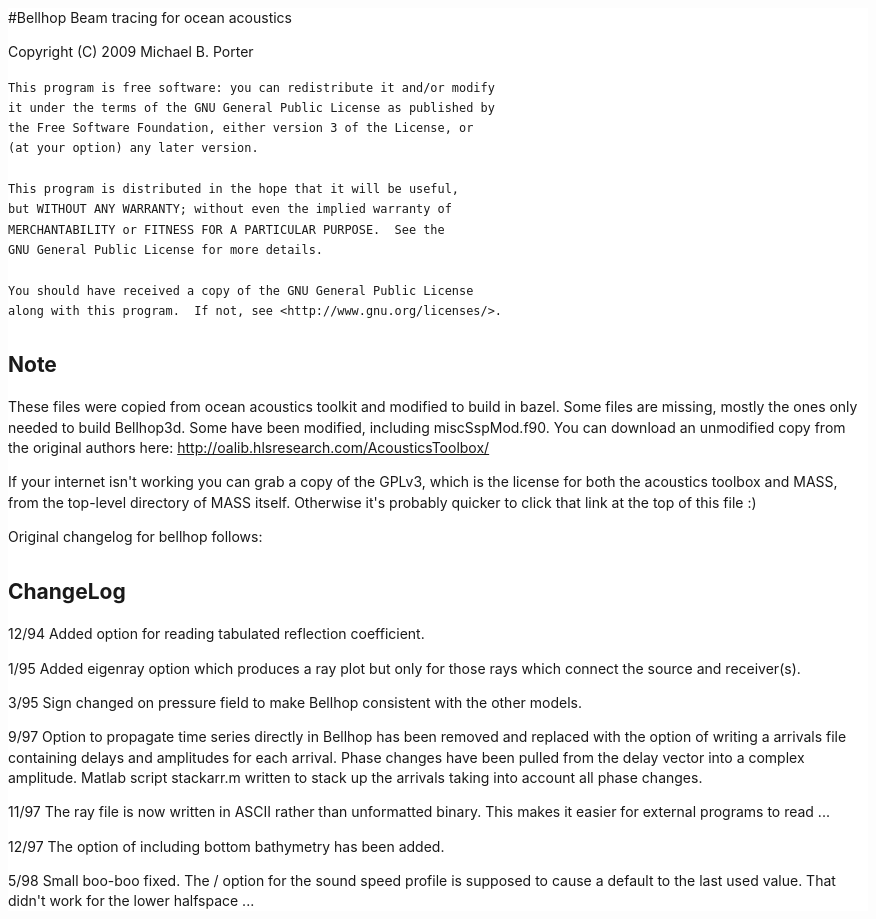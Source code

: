 #Bellhop Beam tracing for ocean acoustics

   Copyright (C) 2009 Michael B. Porter

    This program is free software: you can redistribute it and/or modify
    it under the terms of the GNU General Public License as published by
    the Free Software Foundation, either version 3 of the License, or
    (at your option) any later version.

    This program is distributed in the hope that it will be useful,
    but WITHOUT ANY WARRANTY; without even the implied warranty of
    MERCHANTABILITY or FITNESS FOR A PARTICULAR PURPOSE.  See the
    GNU General Public License for more details.

    You should have received a copy of the GNU General Public License
    along with this program.  If not, see <http://www.gnu.org/licenses/>.

## Note

These files were copied from ocean acoustics toolkit and modified to build in bazel. Some files are missing, mostly the ones only needed to build Bellhop3d. Some have been modified, including miscSspMod.f90. You can download an unmodified copy from the original authors here: http://oalib.hlsresearch.com/AcousticsToolbox/

If your internet isn't working you can grab a copy of the GPLv3, which is the license for both the acoustics toolbox and MASS, from the top-level directory of MASS itself. Otherwise it's probably quicker to click that link at the top of this file :)

Original changelog for bellhop follows:

## ChangeLog

12/94
Added option for reading tabulated reflection coefficient.

 1/95
Added eigenray option which produces a ray plot but only for those rays which connect the source and receiver(s).

 3/95
Sign changed on pressure field to make Bellhop consistent with the other models.

 9/97
Option to propagate time series directly in Bellhop has been removed and replaced with the option of writing a arrivals file containing delays and amplitudes for each arrival. Phase changes have been pulled from the delay vector into a complex amplitude. Matlab script stackarr.m written to stack up the arrivals taking into account all phase changes.

11/97
The ray file is now written in ASCII rather than unformatted binary. This makes it easier for external programs to read ...

12/97
The option of including bottom bathymetry has been added.

 5/98
Small boo-boo fixed. The / option for the sound speed profile is supposed to cause a default to the last used value. That didn't work for the lower halfspace ...
